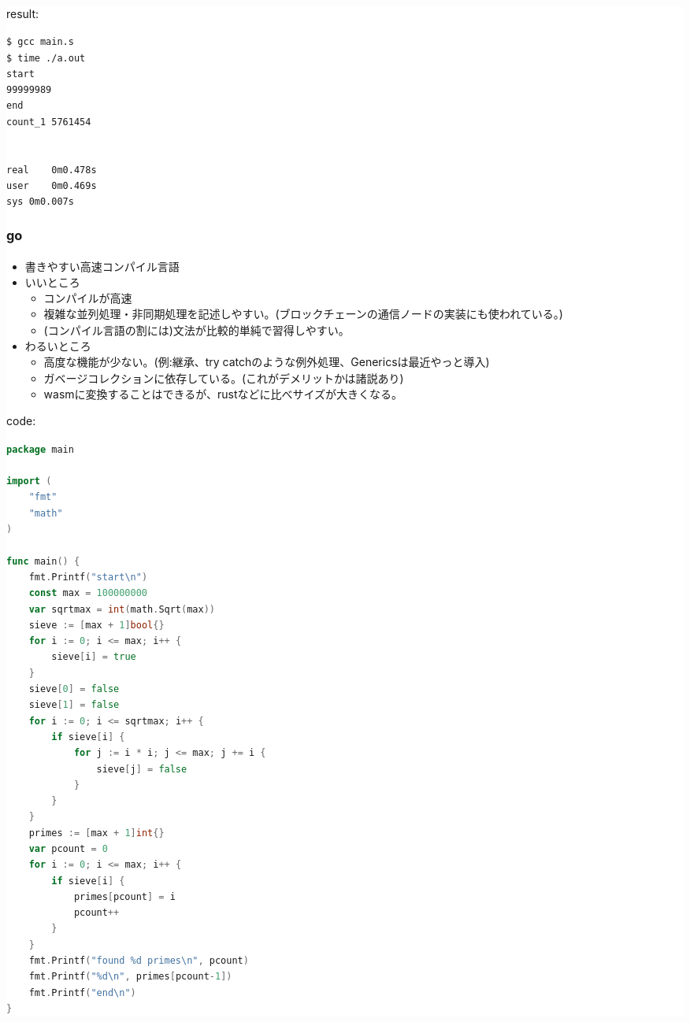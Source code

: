 result:
```
$ gcc main.s
$ time ./a.out
start
99999989
end
count_1 5761454


real	0m0.478s
user	0m0.469s
sys	0m0.007s
```


### <a name='anchor3-5'></a>go
- 書きやすい高速コンパイル言語
- いいところ
  - コンパイルが高速
  - 複雑な並列処理・非同期処理を記述しやすい。(ブロックチェーンの通信ノードの実装にも使われている。)
  - (コンパイル言語の割には)文法が比較的単純で習得しやすい。
- わるいところ
  - 高度な機能が少ない。(例:継承、try catchのような例外処理、Genericsは最近やっと導入)
  - ガベージコレクションに依存している。(これがデメリットかは諸説あり)
  - wasmに変換することはできるが、rustなどに比べサイズが大きくなる。

code:
```go
package main

import (
	"fmt"
	"math"
)

func main() {
	fmt.Printf("start\n")
	const max = 100000000
	var sqrtmax = int(math.Sqrt(max))
	sieve := [max + 1]bool{}
	for i := 0; i <= max; i++ {
		sieve[i] = true
	}
	sieve[0] = false
	sieve[1] = false
	for i := 0; i <= sqrtmax; i++ {
		if sieve[i] {
			for j := i * i; j <= max; j += i {
				sieve[j] = false
			}
		}
	}
	primes := [max + 1]int{}
	var pcount = 0
	for i := 0; i <= max; i++ {
		if sieve[i] {
			primes[pcount] = i
			pcount++
		}
	}
	fmt.Printf("found %d primes\n", pcount)
	fmt.Printf("%d\n", primes[pcount-1])
	fmt.Printf("end\n")
}
```